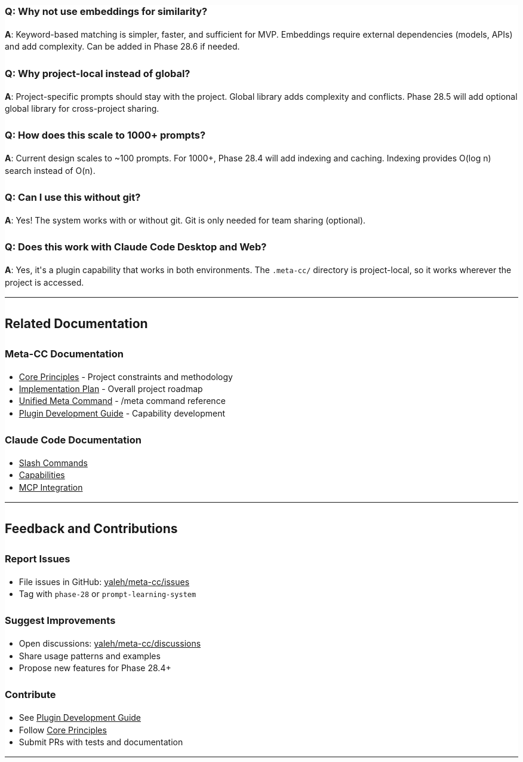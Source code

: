 ### Q: Why not use embeddings for similarity?
**A**: Keyword-based matching is simpler, faster, and sufficient for MVP. Embeddings require external dependencies (models, APIs) and add complexity. Can be added in Phase 28.6 if needed.

### Q: Why project-local instead of global?
**A**: Project-specific prompts should stay with the project. Global library adds complexity and conflicts. Phase 28.5 will add optional global library for cross-project sharing.

### Q: How does this scale to 1000+ prompts?
**A**: Current design scales to ~100 prompts. For 1000+, Phase 28.4 will add indexing and caching. Indexing provides O(log n) search instead of O(n).

### Q: Can I use this without git?
**A**: Yes! The system works with or without git. Git is only needed for team sharing (optional).

### Q: Does this work with Claude Code Desktop and Web?
**A**: Yes, it's a plugin capability that works in both environments. The `.meta-cc/` directory is project-local, so it works wherever the project is accessed.

---

## Related Documentation

### Meta-CC Documentation
- [Core Principles](../../docs/core/principles.md) - Project constraints and methodology
- [Implementation Plan](../../docs/core/plan.md) - Overall project roadmap
- [Unified Meta Command](../../docs/reference/unified-meta-command.md) - /meta command reference
- [Plugin Development Guide](../../docs/guides/plugin-development.md) - Capability development

### Claude Code Documentation
- [Slash Commands](https://docs.claude.com/en/docs/claude-code/slash-commands)
- [Capabilities](https://docs.claude.com/en/docs/claude-code/capabilities)
- [MCP Integration](https://docs.claude.com/en/docs/claude-code/mcp)

---

## Feedback and Contributions

### Report Issues
- File issues in GitHub: [yaleh/meta-cc/issues](https://github.com/yaleh/meta-cc/issues)
- Tag with `phase-28` or `prompt-learning-system`

### Suggest Improvements
- Open discussions: [yaleh/meta-cc/discussions](https://github.com/yaleh/meta-cc/discussions)
- Share usage patterns and examples
- Propose new features for Phase 28.4+

### Contribute
- See [Plugin Development Guide](../../docs/guides/plugin-development.md)
- Follow [Core Principles](../../docs/core/principles.md)
- Submit PRs with tests and documentation

---